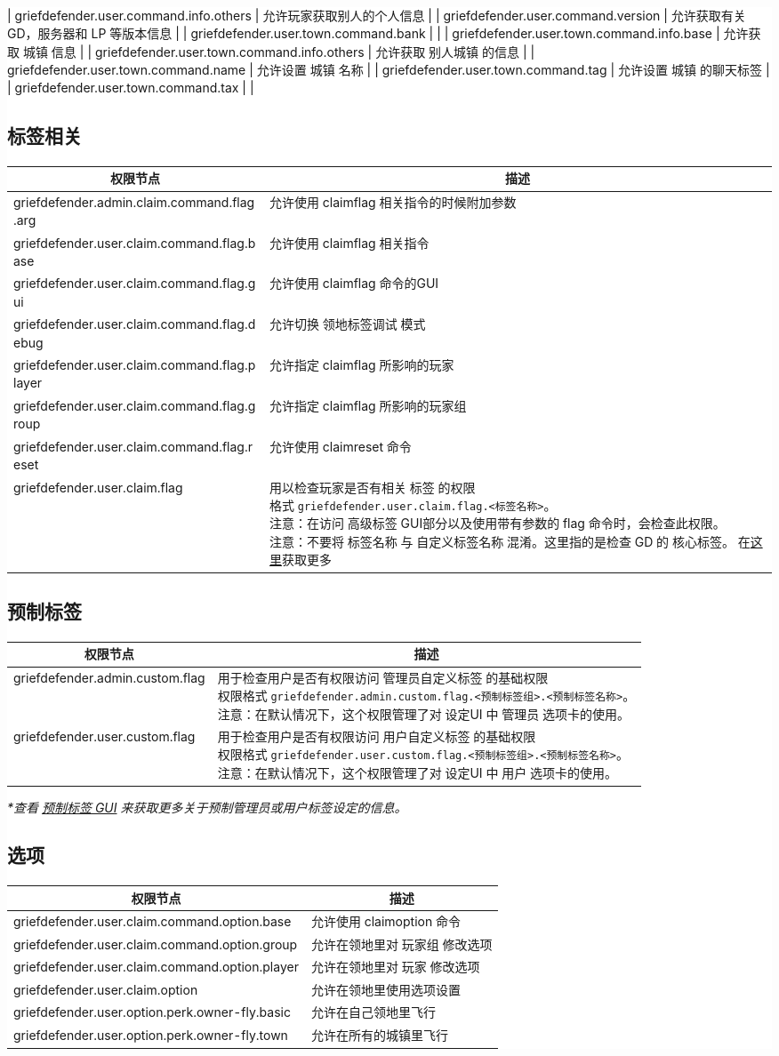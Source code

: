 | griefdefender.user.command.info.others | 允许玩家获取别人的个人信息 |
| griefdefender.user.command.version | 允许获取有关 GD，服务器和 LP 等版本信息 |
| griefdefender.user.town.command.bank |  |
| griefdefender.user.town.command.info.base | 允许获取 城镇 信息 |
| griefdefender.user.town.command.info.others | 允许获取 别人城镇 的信息 |
| griefdefender.user.town.command.name | 允许设置 城镇 名称 |
| griefdefender.user.town.command.tag | 允许设置 城镇 的聊天标签 |
| griefdefender.user.town.command.tax |  |

## 标签相关
| 权限节点 | 描述 |
| --------- | ----------- |
| griefdefender.admin.claim.command.flag.arg | 允许使用 claimflag 相关指令的时候附加参数 |
| griefdefender.user.claim.command.flag.base | 允许使用 claimflag 相关指令 |
| griefdefender.user.claim.command.flag.gui | 允许使用 claimflag 命令的GUI |
| griefdefender.user.claim.command.flag.debug | 允许切换 领地标签调试 模式 |
| griefdefender.user.claim.command.flag.player | 允许指定 claimflag 所影响的玩家 |
| griefdefender.user.claim.command.flag.group | 允许指定 claimflag 所影响的玩家组 |
| griefdefender.user.claim.command.flag.reset | 允许使用 claimreset 命令 |
| griefdefender.user.claim.flag | 用以检查玩家是否有相关 标签 的权限<br />格式 `griefdefender.user.claim.flag.<标签名称>`。<br />注意：在访问 高级标签 GUI部分以及使用带有参数的 flag 命令时，会检查此权限。<br/>注意：不要将 标签名称 与 自定义标签名称 混淆。这里指的是检查 GD 的 核心标签。 在[这里](https://github.com/bloodmc/GriefDefender/wiki/Flags#available-flags)获取更多 |

## 预制标签
| 权限节点 | 描述 |
| --------- | ----------- |
| griefdefender.admin.custom.flag | 用于检查用户是否有权限访问 管理员自定义标签 的基础权限 <br />权限格式   `griefdefender.admin.custom.flag.<预制标签组>.<预制标签名称>`。 <br />注意：在默认情况下，这个权限管理了对 设定UI 中 管理员 选项卡的使用。 |
| griefdefender.user.custom.flag | 用于检查用户是否有权限访问 用户自定义标签 的基础权限 <br />权限格式  `griefdefender.user.custom.flag.<预制标签组>.<预制标签名称>`。<br />注意：在默认情况下，这个权限管理了对 设定UI 中 用户 选项卡的使用。 |

_*查看 [预制标签 GUI](https://github.com/bloodmc/GriefDefender/wiki/Flag-Definitions-GUI) 来获取更多关于预制管理员或用户标签设定的信息。_

## 选项
| 权限节点 | 描述 |
| --------- | ----------- |
| griefdefender.user.claim.command.option.base | 允许使用 claimoption 命令 |
| griefdefender.user.claim.command.option.group | 允许在领地里对 玩家组 修改选项 |
| griefdefender.user.claim.command.option.player | 允许在领地里对 玩家 修改选项 |
| griefdefender.user.claim.option | 允许在领地里使用选项设置 |
| griefdefender.user.option.perk.owner-fly.basic | 允许在自己领地里飞行 |
| griefdefender.user.option.perk.owner-fly.town | 允许在所有的城镇里飞行 |
